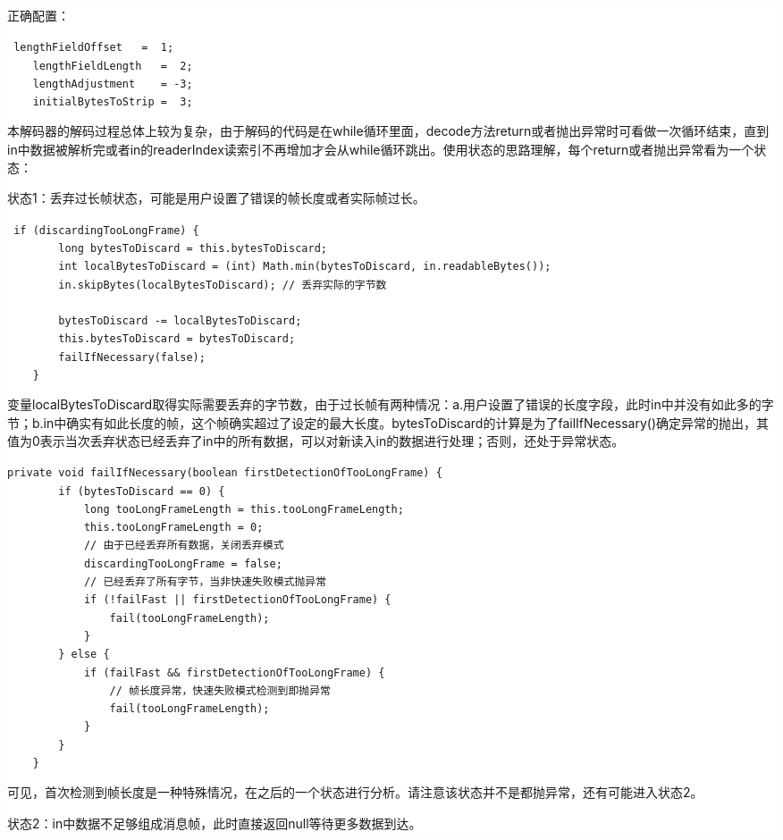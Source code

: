     

正确配置：

```
 lengthFieldOffset   =  1;
    lengthFieldLength   =  2;
    lengthAdjustment    = -3;
    initialBytesToStrip =  3;
```

本解码器的解码过程总体上较为复杂，由于解码的代码是在while循环里面，decode方法return或者抛出异常时可看做一次循环结束，直到in中数据被解析完或者in的readerIndex读索引不再增加才会从while循环跳出。使用状态的思路理解，每个return或者抛出异常看为一个状态：


状态1：丢弃过长帧状态，可能是用户设置了错误的帧长度或者实际帧过长。

```
 if (discardingTooLongFrame) {
        long bytesToDiscard = this.bytesToDiscard;
        int localBytesToDiscard = (int) Math.min(bytesToDiscard, in.readableBytes());
        in.skipBytes(localBytesToDiscard); // 丢弃实际的字节数
        
        bytesToDiscard -= localBytesToDiscard;
        this.bytesToDiscard = bytesToDiscard;
        failIfNecessary(false);
    }
```

变量localBytesToDiscard取得实际需要丢弃的字节数，由于过长帧有两种情况：a.用户设置了错误的长度字段，此时in中并没有如此多的字节；b.in中确实有如此长度的帧，这个帧确实超过了设定的最大长度。bytesToDiscard的计算是为了failIfNecessary()确定异常的抛出，其值为0表示当次丢弃状态已经丢弃了in中的所有数据，可以对新读入in的数据进行处理；否则，还处于异常状态。

```
private void failIfNecessary(boolean firstDetectionOfTooLongFrame) {
        if (bytesToDiscard == 0) {
            long tooLongFrameLength = this.tooLongFrameLength;
            this.tooLongFrameLength = 0;
            // 由于已经丢弃所有数据，关闭丢弃模式
            discardingTooLongFrame = false;
            // 已经丢弃了所有字节，当非快速失败模式抛异常
            if (!failFast || firstDetectionOfTooLongFrame) {
                fail(tooLongFrameLength);
            }
        } else {
            if (failFast && firstDetectionOfTooLongFrame) {
                // 帧长度异常，快速失败模式检测到即抛异常
                fail(tooLongFrameLength);
            }
        }
    }

```

可见，首次检测到帧长度是一种特殊情况，在之后的一个状态进行分析。请注意该状态并不是都抛异常，还有可能进入状态2。

状态2：in中数据不足够组成消息帧，此时直接返回null等待更多数据到达。
